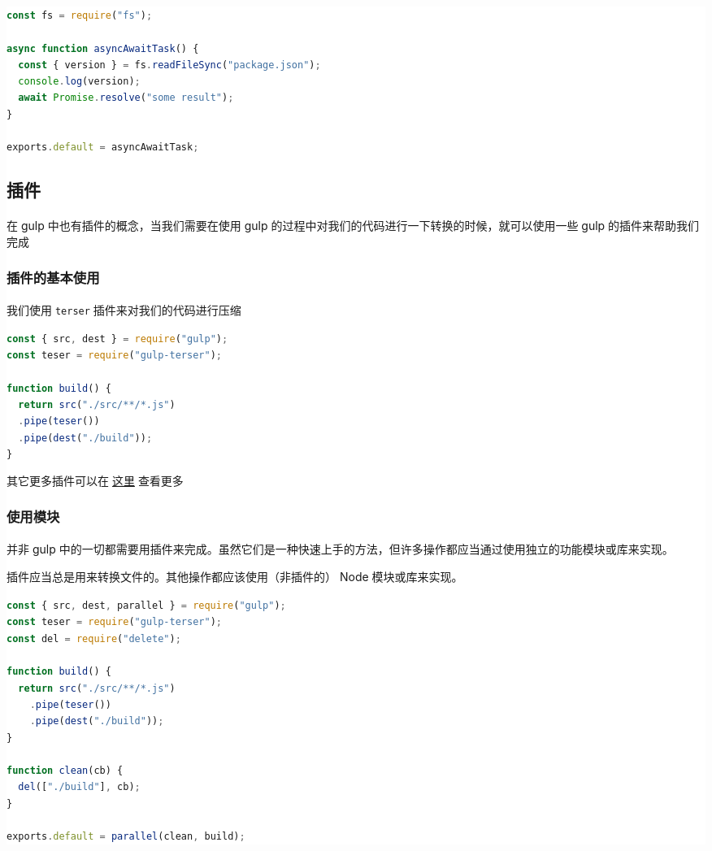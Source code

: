 ```js gulpfile.js
const fs = require("fs");

async function asyncAwaitTask() {
  const { version } = fs.readFileSync("package.json");
  console.log(version);
  await Promise.resolve("some result");
}

exports.default = asyncAwaitTask;
```

## 插件
在 gulp 中也有插件的概念，当我们需要在使用 gulp 的过程中对我们的代码进行一下转换的时候，就可以使用一些 gulp 的插件来帮助我们完成

### 插件的基本使用
我们使用 `terser` 插件来对我们的代码进行压缩
 
``` js
const { src, dest } = require("gulp");
const teser = require("gulp-terser");

function build() {
  return src("./src/**/*.js")
  .pipe(teser())
  .pipe(dest("./build"));
}
```

<article class="message is-warning">
  <div class="message-body">
    其它更多插件可以在 <a href="https://gulpjs.com/plugins/">这里</a> 查看更多
  </div>
</article>



### 使用模块

并非 gulp 中的一切都需要用插件来完成。虽然它们是一种快速上手的方法，但许多操作都应当通过使用独立的功能模块或库来实现。

插件应当总是用来转换文件的。其他操作都应该使用（非插件的） Node 模块或库来实现。
``` js gulpfiile.js
const { src, dest, parallel } = require("gulp");
const teser = require("gulp-terser");
const del = require("delete");

function build() {
  return src("./src/**/*.js")
    .pipe(teser())
    .pipe(dest("./build"));
}

function clean(cb) {
  del(["./build"], cb);
}

exports.default = parallel(clean, build);
```

